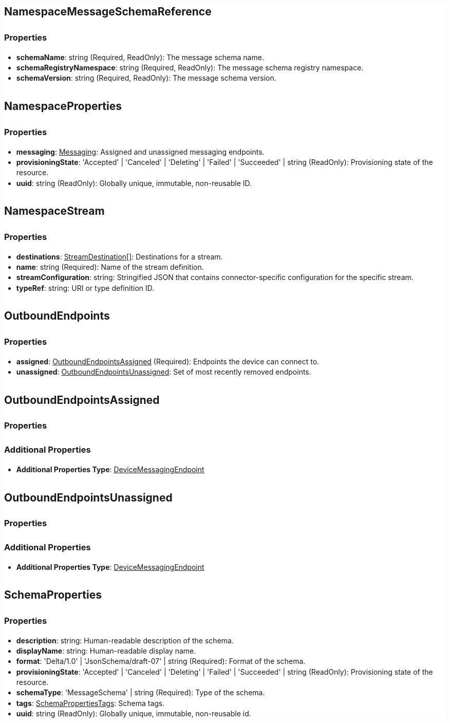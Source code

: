 ## NamespaceMessageSchemaReference
### Properties
* **schemaName**: string (Required, ReadOnly): The message schema name.
* **schemaRegistryNamespace**: string (Required, ReadOnly): The message schema registry namespace.
* **schemaVersion**: string (Required, ReadOnly): The message schema version.

## NamespaceProperties
### Properties
* **messaging**: [Messaging](#messaging): Assigned and unassigned messaging endpoints.
* **provisioningState**: 'Accepted' | 'Canceled' | 'Deleting' | 'Failed' | 'Succeeded' | string (ReadOnly): Provisioning state of the resource.
* **uuid**: string (ReadOnly): Globally unique, immutable, non-reusable ID.

## NamespaceStream
### Properties
* **destinations**: [StreamDestination](#streamdestination)[]: Destinations for a stream.
* **name**: string (Required): Name of the stream definition.
* **streamConfiguration**: string: Stringified JSON that contains connector-specific configuration for the specific stream.
* **typeRef**: string: URI or type definition ID.

## OutboundEndpoints
### Properties
* **assigned**: [OutboundEndpointsAssigned](#outboundendpointsassigned) (Required): Endpoints the device can connect to.
* **unassigned**: [OutboundEndpointsUnassigned](#outboundendpointsunassigned): Set of most recently removed endpoints.

## OutboundEndpointsAssigned
### Properties
### Additional Properties
* **Additional Properties Type**: [DeviceMessagingEndpoint](#devicemessagingendpoint)

## OutboundEndpointsUnassigned
### Properties
### Additional Properties
* **Additional Properties Type**: [DeviceMessagingEndpoint](#devicemessagingendpoint)

## SchemaProperties
### Properties
* **description**: string: Human-readable description of the schema.
* **displayName**: string: Human-readable display name.
* **format**: 'Delta/1.0' | 'JsonSchema/draft-07' | string (Required): Format of the schema.
* **provisioningState**: 'Accepted' | 'Canceled' | 'Deleting' | 'Failed' | 'Succeeded' | string (ReadOnly): Provisioning state of the resource.
* **schemaType**: 'MessageSchema' | string (Required): Type of the schema.
* **tags**: [SchemaPropertiesTags](#schemapropertiestags): Schema tags.
* **uuid**: string (ReadOnly): Globally unique, immutable, non-reusable id.
